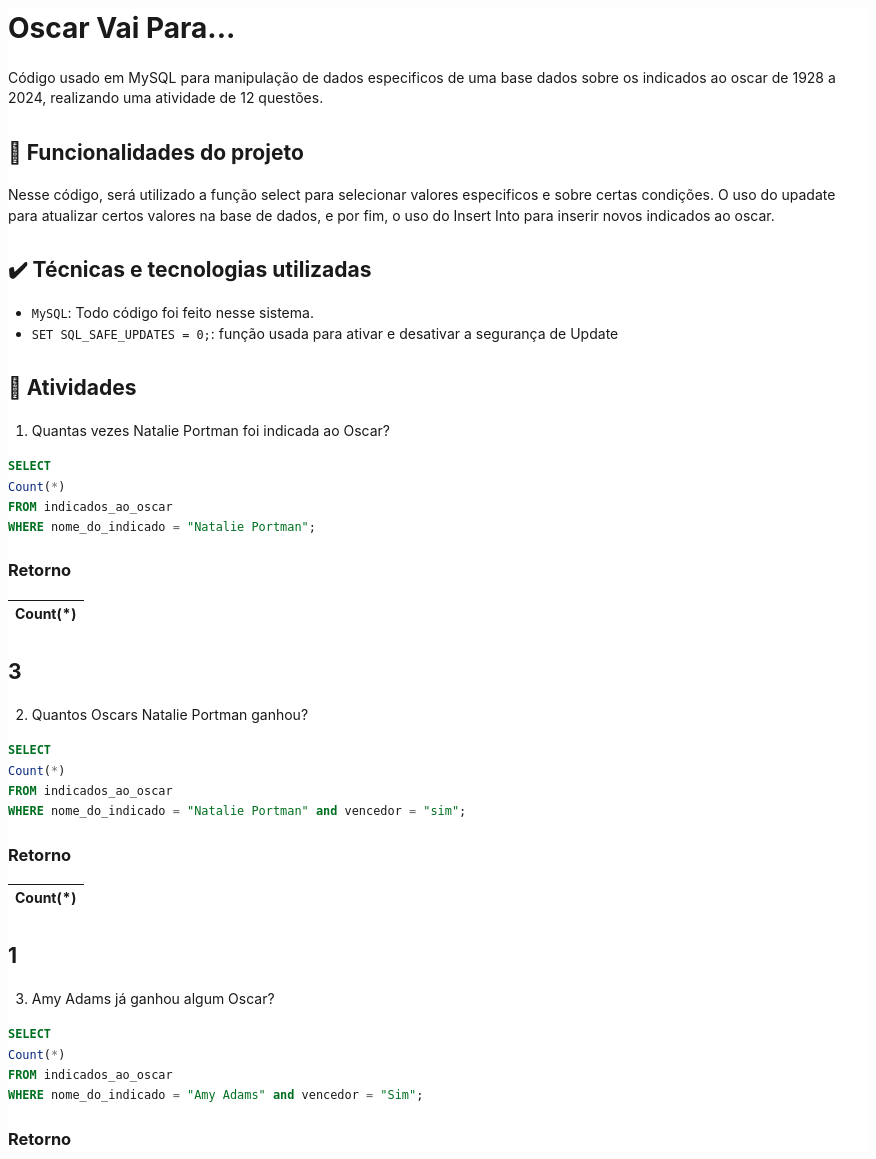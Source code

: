 # Oscar Vai Para...

Código usado em MySQL para manipulação de dados especificos de uma base dados sobre os indicados ao oscar de 1928 a 2024, realizando uma atividade de 12 questões.

## 🔨 Funcionalidades do projeto

Nesse código, será utilizado a função select para selecionar valores especificos e sobre certas condições. O uso do upadate para atualizar certos valores na base de dados, e por fim, o uso do Insert Into para inserir novos indicados ao oscar.

## ✔️ Técnicas e tecnologias utilizadas

- `MySQL`: Todo código foi feito nesse sistema.
- `SET SQL_SAFE_UPDATES = 0;`: função usada para ativar e desativar a segurança de Update

## 🎯 Atividades

1. Quantas vezes Natalie Portman foi indicada ao Oscar?

```sql
SELECT 
Count(*)
FROM indicados_ao_oscar 
WHERE nome_do_indicado = "Natalie Portman";
```

### Retorno

|Count(*)|
|:---:|
3
---

2. Quantos Oscars Natalie Portman ganhou?

```sql
SELECT 
Count(*)
FROM indicados_ao_oscar  
WHERE nome_do_indicado = "Natalie Portman" and vencedor = "sim";
```
### Retorno

|Count(*)|
|:---:|
1
---


3. Amy Adams já ganhou algum Oscar?

```sql
SELECT 
Count(*)
FROM indicados_ao_oscar  
WHERE nome_do_indicado = "Amy Adams" and vencedor = "Sim";
```
### Retorno
